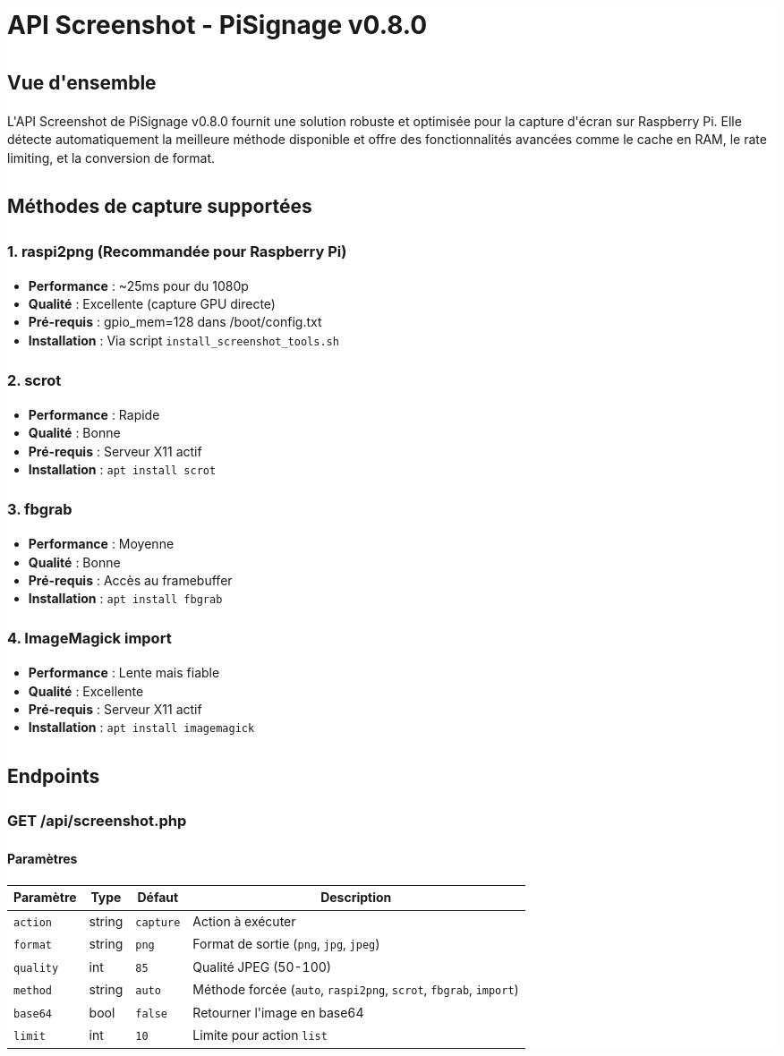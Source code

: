 # API Screenshot - PiSignage v0.8.0

## Vue d'ensemble

L'API Screenshot de PiSignage v0.8.0 fournit une solution robuste et optimisée pour la capture d'écran sur Raspberry Pi. Elle détecte automatiquement la meilleure méthode disponible et offre des fonctionnalités avancées comme le cache en RAM, le rate limiting, et la conversion de format.

## Méthodes de capture supportées

### 1. raspi2png (Recommandée pour Raspberry Pi)
- **Performance** : ~25ms pour du 1080p
- **Qualité** : Excellente (capture GPU directe)
- **Pré-requis** : gpio_mem=128 dans /boot/config.txt
- **Installation** : Via script `install_screenshot_tools.sh`

### 2. scrot
- **Performance** : Rapide
- **Qualité** : Bonne
- **Pré-requis** : Serveur X11 actif
- **Installation** : `apt install scrot`

### 3. fbgrab
- **Performance** : Moyenne
- **Qualité** : Bonne
- **Pré-requis** : Accès au framebuffer
- **Installation** : `apt install fbgrab`

### 4. ImageMagick import
- **Performance** : Lente mais fiable
- **Qualité** : Excellente
- **Pré-requis** : Serveur X11 actif
- **Installation** : `apt install imagemagick`

## Endpoints

### GET /api/screenshot.php

#### Paramètres

| Paramètre | Type | Défaut | Description |
|-----------|------|--------|-------------|
| `action` | string | `capture` | Action à exécuter |
| `format` | string | `png` | Format de sortie (`png`, `jpg`, `jpeg`) |
| `quality` | int | `85` | Qualité JPEG (50-100) |
| `method` | string | `auto` | Méthode forcée (`auto`, `raspi2png`, `scrot`, `fbgrab`, `import`) |
| `base64` | bool | `false` | Retourner l'image en base64 |
| `limit` | int | `10` | Limite pour action `list` |

